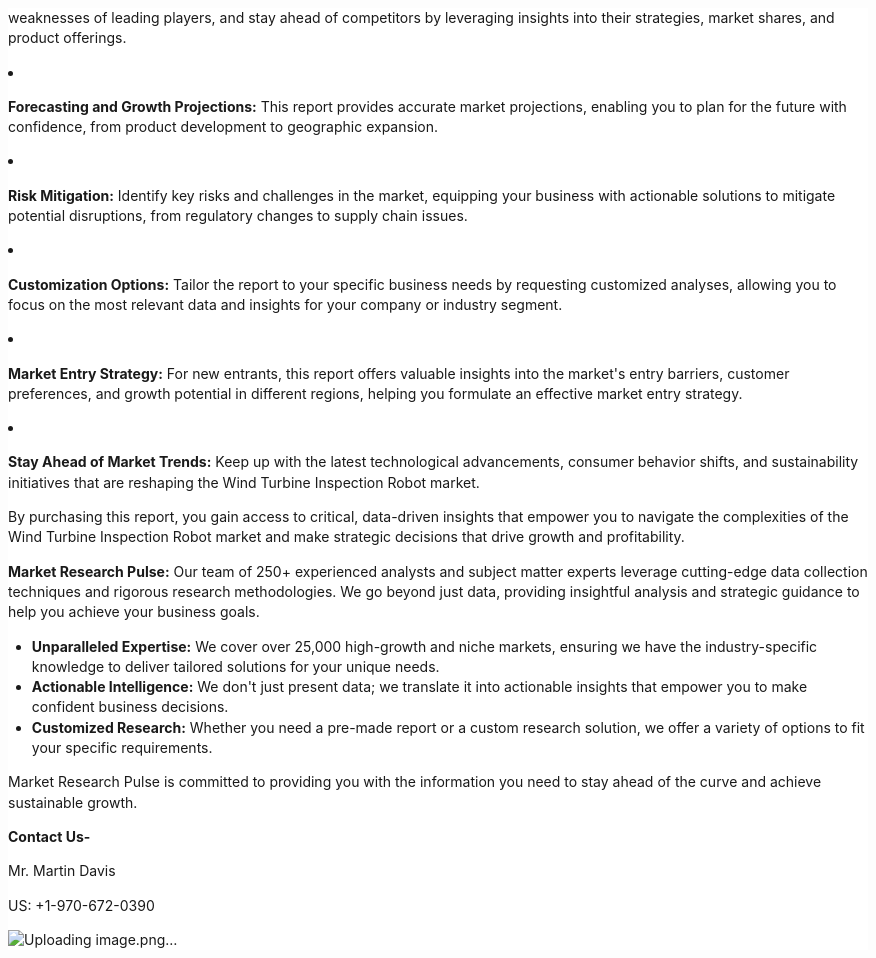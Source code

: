 weaknesses of leading players, and stay ahead of competitors by leveraging insights into their strategies, market shares, and product offerings.</p></li><li><p><strong>Forecasting and Growth Projections:</strong> This report provides accurate market projections, enabling you to plan for the future with confidence, from product development to geographic expansion.</p></li><li><p><strong>Risk Mitigation:</strong> Identify key risks and challenges in the market, equipping your business with actionable solutions to mitigate potential disruptions, from regulatory changes to supply chain issues.</p></li><li><p><strong>Customization Options:</strong> Tailor the report to your specific business needs by requesting customized analyses, allowing you to focus on the most relevant data and insights for your company or industry segment.</p></li><li><p><strong>Market Entry Strategy:</strong> For new entrants, this report offers valuable insights into the market's entry barriers, customer preferences, and growth potential in different regions, helping you formulate an effective market entry strategy.</p></li><li><p><strong>Stay Ahead of Market Trends:</strong> Keep up with the latest technological advancements, consumer behavior shifts, and sustainability initiatives that are reshaping the Wind Turbine Inspection Robot market.</p></li></ol><p>By purchasing this report, you gain access to critical, data-driven insights that empower you to navigate the complexities of the Wind Turbine Inspection Robot market and make strategic decisions that drive growth and profitability.</p><p><strong>Market Research Pulse:</strong>&nbsp;Our team of 250+ experienced analysts and subject matter experts leverage cutting-edge data collection techniques and rigorous research methodologies. We go beyond just data, providing insightful analysis and strategic guidance to help you achieve your business goals.</p><ul><li><strong>Unparalleled Expertise:</strong>&nbsp;We cover over 25,000 high-growth and niche markets, ensuring we have the industry-specific knowledge to deliver tailored solutions for your unique needs.</li><li><strong>Actionable Intelligence:</strong>&nbsp;We don't just present data; we translate it into actionable insights that empower you to make confident business decisions.</li><li><strong>Customized Research:</strong>&nbsp;Whether you need a pre-made report or a custom research solution, we offer a variety of options to fit your specific requirements.</li></ul><p>Market Research Pulse is committed to providing you with the information you need to stay ahead of the curve and achieve sustainable growth.</p><p><strong>Contact Us-</strong></p><p>Mr. Martin Davis</p><p>US: +1-970-672-0390</p>
![Uploading image.png…]()
